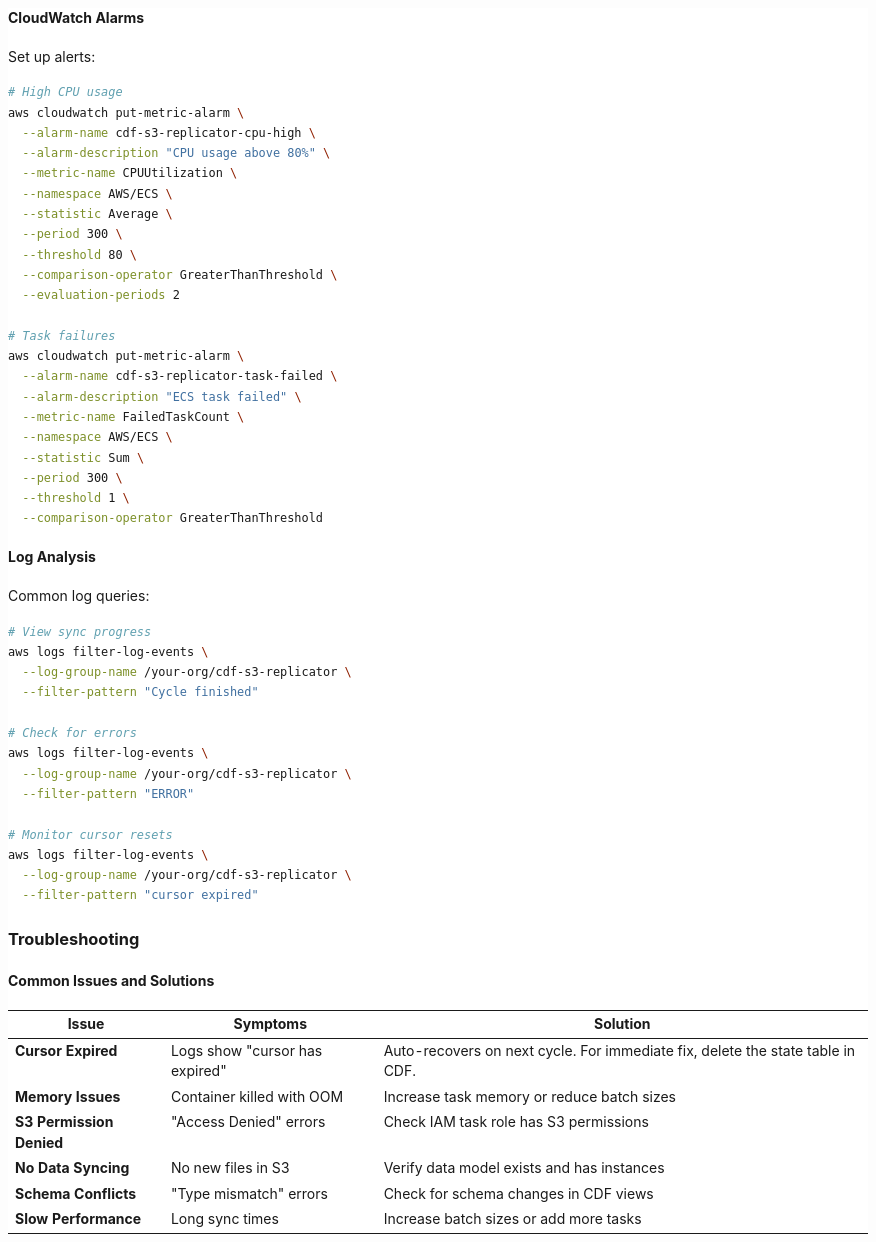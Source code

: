 #### CloudWatch Alarms

Set up alerts:
```bash
# High CPU usage
aws cloudwatch put-metric-alarm \
  --alarm-name cdf-s3-replicator-cpu-high \
  --alarm-description "CPU usage above 80%" \
  --metric-name CPUUtilization \
  --namespace AWS/ECS \
  --statistic Average \
  --period 300 \
  --threshold 80 \
  --comparison-operator GreaterThanThreshold \
  --evaluation-periods 2

# Task failures
aws cloudwatch put-metric-alarm \
  --alarm-name cdf-s3-replicator-task-failed \
  --alarm-description "ECS task failed" \
  --metric-name FailedTaskCount \
  --namespace AWS/ECS \
  --statistic Sum \
  --period 300 \
  --threshold 1 \
  --comparison-operator GreaterThanThreshold
```

#### Log Analysis

Common log queries:
```bash
# View sync progress
aws logs filter-log-events \
  --log-group-name /your-org/cdf-s3-replicator \
  --filter-pattern "Cycle finished"

# Check for errors
aws logs filter-log-events \
  --log-group-name /your-org/cdf-s3-replicator \
  --filter-pattern "ERROR"

# Monitor cursor resets
aws logs filter-log-events \
  --log-group-name /your-org/cdf-s3-replicator \
  --filter-pattern "cursor expired"
```

### Troubleshooting

#### Common Issues and Solutions

| Issue | Symptoms | Solution                                                                       |
|-------|----------|--------------------------------------------------------------------------------|
| **Cursor Expired** | Logs show "cursor has expired" | Auto-recovers on next cycle. For immediate fix, delete the state table in CDF. |
| **Memory Issues** | Container killed with OOM | Increase task memory or reduce batch sizes                                     |
| **S3 Permission Denied** | "Access Denied" errors | Check IAM task role has S3 permissions                                         |
| **No Data Syncing** | No new files in S3 | Verify data model exists and has instances                                     |
| **Schema Conflicts** | "Type mismatch" errors | Check for schema changes in CDF views                                          |
| **Slow Performance** | Long sync times | Increase batch sizes or add more tasks                                         |
